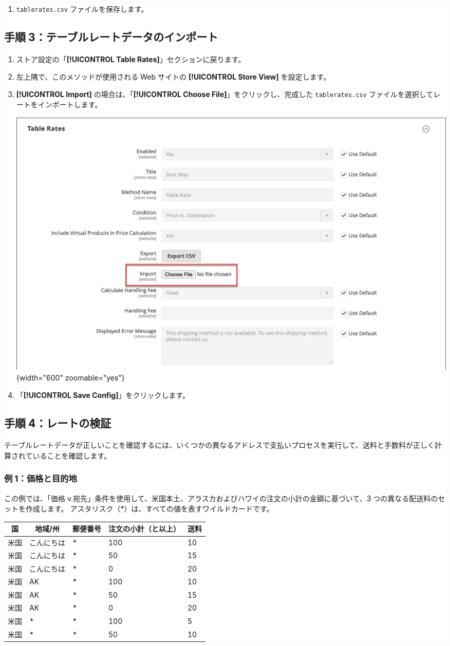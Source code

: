 1. `tablerates.csv` ファイルを保存します。

## 手順 3：テーブルレートデータのインポート

1. ストア設定の「**[!UICONTROL Table Rates]**」セクションに戻ります。

1. 左上隅で、このメソッドが使用される Web サイトの **[!UICONTROL Store View]** を設定します。

1. **[!UICONTROL Import]** の場合は、「**[!UICONTROL Choose File]**」をクリックし、完成した `tablerates.csv` ファイルを選択してレートをインポートします。

   ![ インポートテーブルのレート ](./assets/shipping-table-rates-import.png){width="600" zoomable="yes"}

1. 「**[!UICONTROL Save Config]**」をクリックします。

## 手順 4：レートの検証

テーブルレートデータが正しいことを確認するには、いくつかの異なるアドレスで支払いプロセスを実行して、送料と手数料が正しく計算されていることを確認します。

### 例 1：価格と目的地

この例では、「価格 v.宛先」条件を使用して、米国本土、アラスカおよびハワイの注文の小計の金額に基づいて、3 つの異なる配送料のセットを作成します。 アスタリスク（*）は、すべての値を表すワイルドカードです。

| 国 | 地域/州 | 郵便番号 | 注文の小計（と以上） | 送料 |
|--- |--- |--- |--- |--- |
| 米国 | こんにちは | * | 100 | 10 |
| 米国 | こんにちは | * | 50 | 15 |
| 米国 | こんにちは | * | 0 | 20 |
| 米国 | AK | * | 100 | 10 |
| 米国 | AK | * | 50 | 15 |
| 米国 | AK | * | 0 | 20 |
| 米国 | * | * | 100 | 5 |
| 米国 | * | * | 50 | 10 |

[1]: https://en.wikipedia.org/wiki/ISO_3166-1_alpha-3
